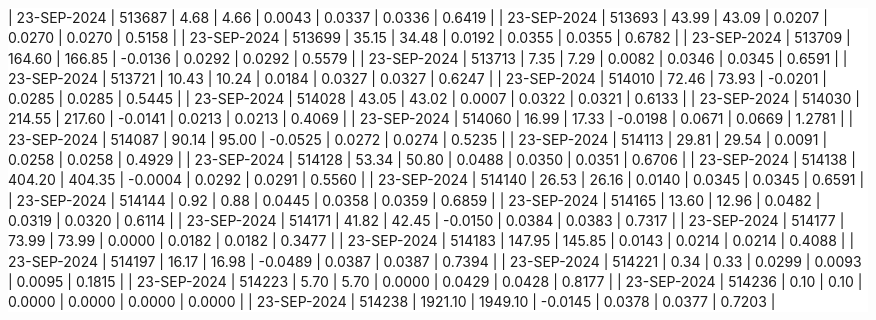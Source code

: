 | 23-SEP-2024 | 513687 | 4.68 | 4.66 | 0.0043 | 0.0337 | 0.0336 | 0.6419 |
| 23-SEP-2024 | 513693 | 43.99 | 43.09 | 0.0207 | 0.0270 | 0.0270 | 0.5158 |
| 23-SEP-2024 | 513699 | 35.15 | 34.48 | 0.0192 | 0.0355 | 0.0355 | 0.6782 |
| 23-SEP-2024 | 513709 | 164.60 | 166.85 | -0.0136 | 0.0292 | 0.0292 | 0.5579 |
| 23-SEP-2024 | 513713 | 7.35 | 7.29 | 0.0082 | 0.0346 | 0.0345 | 0.6591 |
| 23-SEP-2024 | 513721 | 10.43 | 10.24 | 0.0184 | 0.0327 | 0.0327 | 0.6247 |
| 23-SEP-2024 | 514010 | 72.46 | 73.93 | -0.0201 | 0.0285 | 0.0285 | 0.5445 |
| 23-SEP-2024 | 514028 | 43.05 | 43.02 | 0.0007 | 0.0322 | 0.0321 | 0.6133 |
| 23-SEP-2024 | 514030 | 214.55 | 217.60 | -0.0141 | 0.0213 | 0.0213 | 0.4069 |
| 23-SEP-2024 | 514060 | 16.99 | 17.33 | -0.0198 | 0.0671 | 0.0669 | 1.2781 |
| 23-SEP-2024 | 514087 | 90.14 | 95.00 | -0.0525 | 0.0272 | 0.0274 | 0.5235 |
| 23-SEP-2024 | 514113 | 29.81 | 29.54 | 0.0091 | 0.0258 | 0.0258 | 0.4929 |
| 23-SEP-2024 | 514128 | 53.34 | 50.80 | 0.0488 | 0.0350 | 0.0351 | 0.6706 |
| 23-SEP-2024 | 514138 | 404.20 | 404.35 | -0.0004 | 0.0292 | 0.0291 | 0.5560 |
| 23-SEP-2024 | 514140 | 26.53 | 26.16 | 0.0140 | 0.0345 | 0.0345 | 0.6591 |
| 23-SEP-2024 | 514144 | 0.92 | 0.88 | 0.0445 | 0.0358 | 0.0359 | 0.6859 |
| 23-SEP-2024 | 514165 | 13.60 | 12.96 | 0.0482 | 0.0319 | 0.0320 | 0.6114 |
| 23-SEP-2024 | 514171 | 41.82 | 42.45 | -0.0150 | 0.0384 | 0.0383 | 0.7317 |
| 23-SEP-2024 | 514177 | 73.99 | 73.99 | 0.0000 | 0.0182 | 0.0182 | 0.3477 |
| 23-SEP-2024 | 514183 | 147.95 | 145.85 | 0.0143 | 0.0214 | 0.0214 | 0.4088 |
| 23-SEP-2024 | 514197 | 16.17 | 16.98 | -0.0489 | 0.0387 | 0.0387 | 0.7394 |
| 23-SEP-2024 | 514221 | 0.34 | 0.33 | 0.0299 | 0.0093 | 0.0095 | 0.1815 |
| 23-SEP-2024 | 514223 | 5.70 | 5.70 | 0.0000 | 0.0429 | 0.0428 | 0.8177 |
| 23-SEP-2024 | 514236 | 0.10 | 0.10 | 0.0000 | 0.0000 | 0.0000 | 0.0000 |
| 23-SEP-2024 | 514238 | 1921.10 | 1949.10 | -0.0145 | 0.0378 | 0.0377 | 0.7203 |
